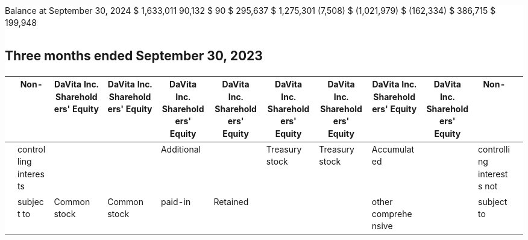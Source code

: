 <td></td>
</tr>
<tr>
<td>Balance at September 30, 2024</td>
<td>$ 1,633,011</td>
<td>90,132</td>
<td>$ 90</td>
<td>$ 295,637</td>
<td>$ 1,275,301</td>
<td>(7,508)</td>
<td>$</td>
<td>(1,021,979)</td>
<td>$ (162,334)</td>
<td>$ 386,715</td>
<td>$ 199,948</td>
</tr>
</tbody>
</table>
<h2>Three months ended September 30, 2023</h2>
<table>
<thead>
<tr>
<th></th>
<th>Non-</th>
<th>DaVita Inc. Shareholders' Equity</th>
<th>DaVita Inc. Shareholders' Equity</th>
<th>DaVita Inc. Shareholders' Equity</th>
<th>DaVita Inc. Shareholders' Equity</th>
<th>DaVita Inc. Shareholders' Equity</th>
<th>DaVita Inc. Shareholders' Equity</th>
<th>DaVita Inc. Shareholders' Equity</th>
<th>DaVita Inc. Shareholders' Equity</th>
<th>Non-</th>
<th></th>
</tr>
</thead>
<tbody>
<tr>
<td></td>
<td>controlling interests</td>
<td></td>
<td></td>
<td>Additional</td>
<td></td>
<td>Treasury stock</td>
<td>Treasury stock</td>
<td>Accumulated</td>
<td></td>
<td>controlling interests not</td>
<td></td>
</tr>
<tr>
<td></td>
<td>subject to</td>
<td>Common stock</td>
<td>Common stock</td>
<td>paid-in</td>
<td>Retained</td>
<td></td>
<td></td>
<td>other comprehensive</td>
<td></td>
<td>subject to</td>
<td></td>
